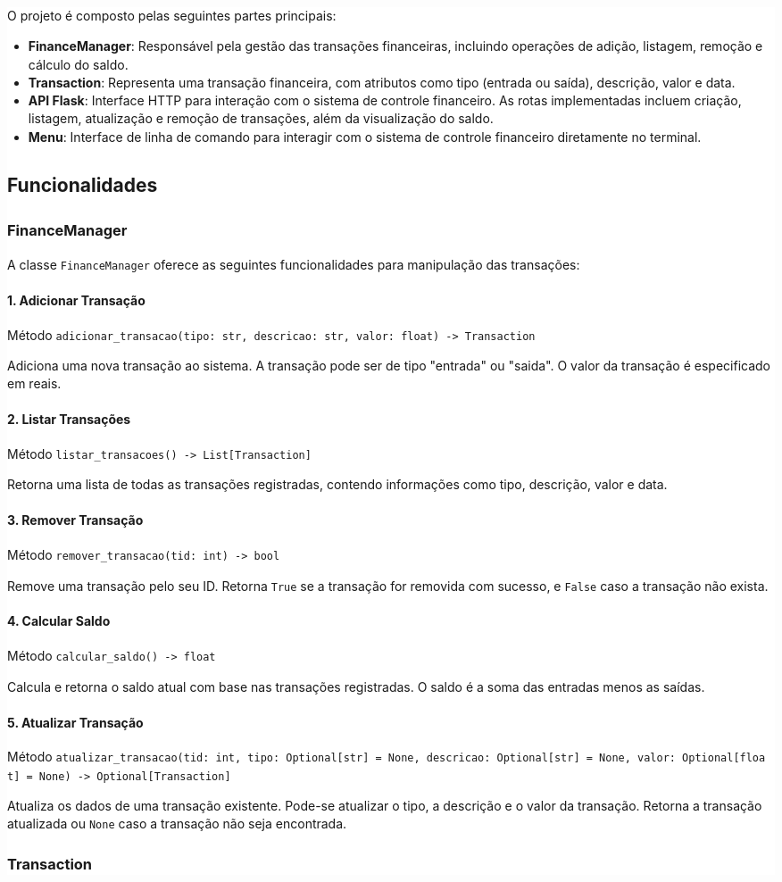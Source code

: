 O projeto é composto pelas seguintes partes principais:

- **FinanceManager**: Responsável pela gestão das transações financeiras, incluindo operações de adição, listagem, remoção e cálculo do saldo.
- **Transaction**: Representa uma transação financeira, com atributos como tipo (entrada ou saída), descrição, valor e data.
- **API Flask**: Interface HTTP para interação com o sistema de controle financeiro. As rotas implementadas incluem criação, listagem, atualização e remoção de transações, além da visualização do saldo.
- **Menu**: Interface de linha de comando para interagir com o sistema de controle financeiro diretamente no terminal.

## Funcionalidades

### **FinanceManager**

A classe `FinanceManager` oferece as seguintes funcionalidades para manipulação das transações:

#### 1. Adicionar Transação

Método `adicionar_transacao(tipo: str, descricao: str, valor: float) -> Transaction`

Adiciona uma nova transação ao sistema. A transação pode ser de tipo "entrada" ou "saida". O valor da transação é especificado em reais.

#### 2. Listar Transações

Método `listar_transacoes() -> List[Transaction]`

Retorna uma lista de todas as transações registradas, contendo informações como tipo, descrição, valor e data.

#### 3. Remover Transação

Método `remover_transacao(tid: int) -> bool`

Remove uma transação pelo seu ID. Retorna `True` se a transação for removida com sucesso, e `False` caso a transação não exista.

#### 4. Calcular Saldo

Método `calcular_saldo() -> float`

Calcula e retorna o saldo atual com base nas transações registradas. O saldo é a soma das entradas menos as saídas.

#### 5. Atualizar Transação

Método `atualizar_transacao(tid: int, tipo: Optional[str] = None, descricao: Optional[str] = None, valor: Optional[float] = None) -> Optional[Transaction]`

Atualiza os dados de uma transação existente. Pode-se atualizar o tipo, a descrição e o valor da transação. Retorna a transação atualizada ou `None` caso a transação não seja encontrada.

### **Transaction**
